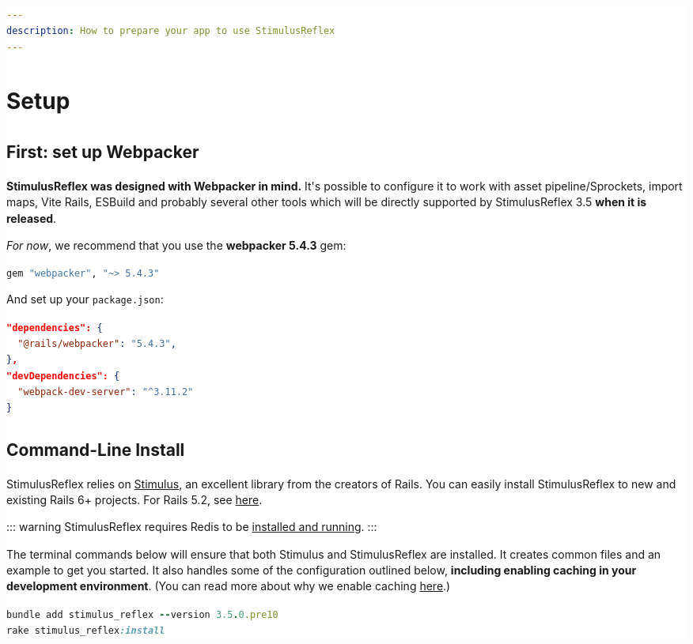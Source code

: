 ```yaml
---
description: How to prepare your app to use StimulusReflex
---
```


<script setup>
  import LinkComponent from '../components/LinkComponent.vue'
</script>

# Setup

## First: set up Webpacker

**StimulusReflex was designed with Webpacker in mind.** It's possible to configure it to work with asset pipeline/Sprockets, import maps, Vite Rails, ESBuild and probably several other tools which will be directly supported by StimulusReflex 3.5 **when it is released**.

_For now_, we recommend that you use the **webpacker 5.4.3** gem:

```ruby
gem "webpacker", "~> 5.4.3"
```

And set up your `package.json`:

```json
"dependencies": {
  "@rails/webpacker": "5.4.3",
},
"devDependencies": {
  "webpack-dev-server": "^3.11.2"
}
```

## Command-Line Install

StimulusReflex relies on [Stimulus](https://stimulus.hotwired.dev), an excellent library from the creators of Rails. You can easily install StimulusReflex to new and existing Rails 6+ projects. For Rails 5.2, see [here](/hello-world/setup#rails-5-2-support).

::: warning
StimulusReflex requires Redis to be [installed and running](https://redis.io/topics/quickstart).
:::

The terminal commands below will ensure that both Stimulus and StimulusReflex are installed. It creates common files and an example to get you started. It also handles some of the configuration outlined below, **including enabling caching in your development environment**. (You can read more about why we enable caching [here](/appendices/deployment#session-storage).)

```ruby
bundle add stimulus_reflex --version 3.5.0.pre10
rake stimulus_reflex:install
```
